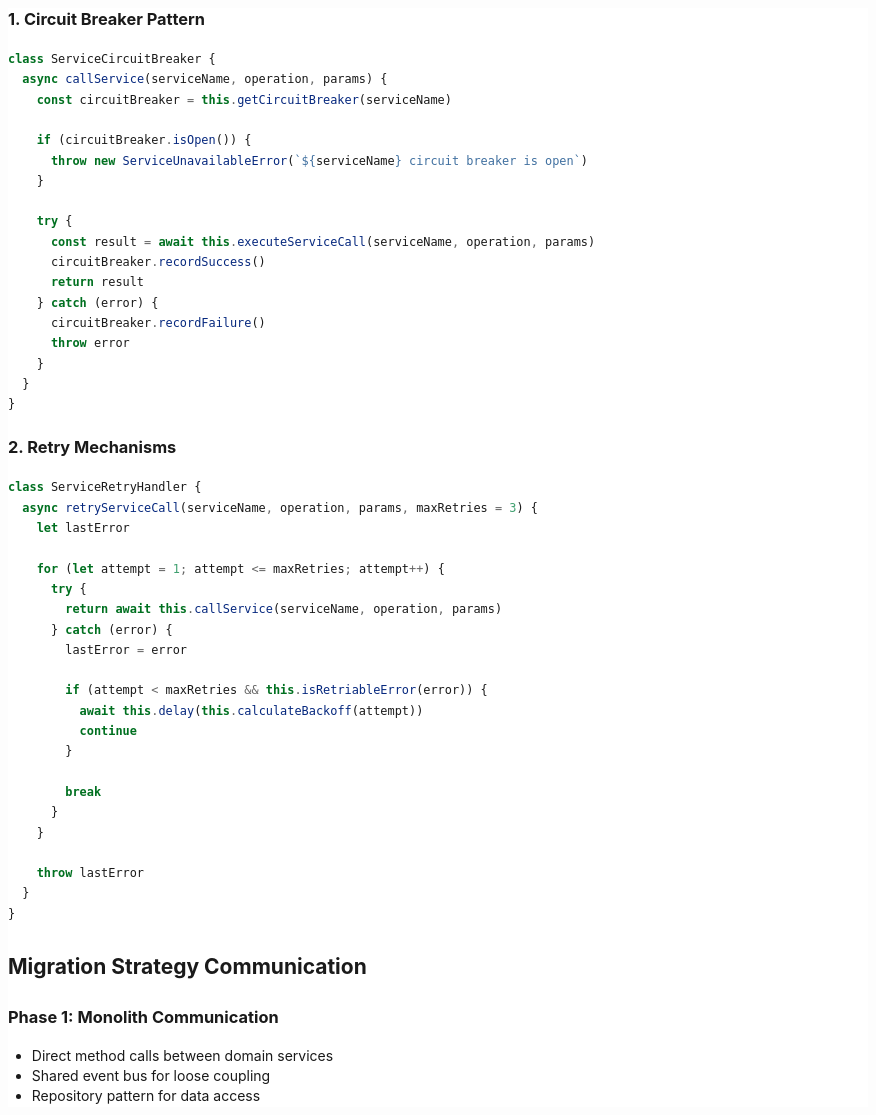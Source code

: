 ### 1. **Circuit Breaker Pattern**
```javascript
class ServiceCircuitBreaker {
  async callService(serviceName, operation, params) {
    const circuitBreaker = this.getCircuitBreaker(serviceName)
    
    if (circuitBreaker.isOpen()) {
      throw new ServiceUnavailableError(`${serviceName} circuit breaker is open`)
    }
    
    try {
      const result = await this.executeServiceCall(serviceName, operation, params)
      circuitBreaker.recordSuccess()
      return result
    } catch (error) {
      circuitBreaker.recordFailure()
      throw error
    }
  }
}
```

### 2. **Retry Mechanisms**
```javascript
class ServiceRetryHandler {
  async retryServiceCall(serviceName, operation, params, maxRetries = 3) {
    let lastError
    
    for (let attempt = 1; attempt <= maxRetries; attempt++) {
      try {
        return await this.callService(serviceName, operation, params)
      } catch (error) {
        lastError = error
        
        if (attempt < maxRetries && this.isRetriableError(error)) {
          await this.delay(this.calculateBackoff(attempt))
          continue
        }
        
        break
      }
    }
    
    throw lastError
  }
}
```

## Migration Strategy Communication

### **Phase 1: Monolith Communication**
- Direct method calls between domain services
- Shared event bus for loose coupling
- Repository pattern for data access
